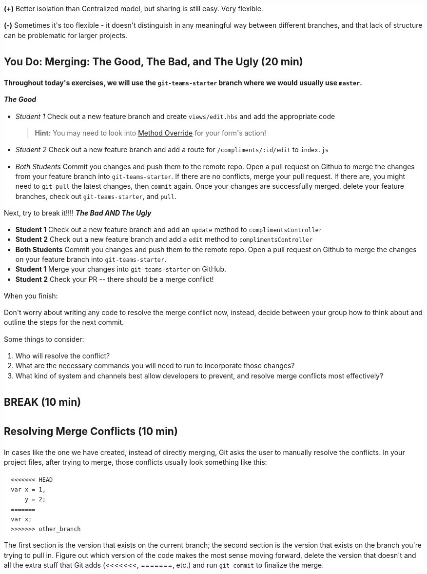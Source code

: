 **(+)** Better isolation than Centralized model, but sharing is still easy. Very flexible.

**(-)** Sometimes it's too flexible - it doesn't distinguish in any meaningful way between different branches, and that lack of structure can be problematic for larger projects.

## You Do: Merging: The Good, The Bad, and The Ugly (20 min)

**Throughout today's exercises, we will use the `git-teams-starter` branch where we would usually use `master`.**

***The Good***
- *Student 1* Check out a new feature branch and create `views/edit.hbs` and add the appropriate code
  > **Hint:** You may need to look into [Method Override](https://github.com/expressjs/method-override#override-using-a-query-value) for your form's action!

- *Student 2* Check out a new feature branch and add a route for `/compliments/:id/edit` to `index.js`
- *Both Students* Commit you changes and push them to the remote repo. Open a pull request on Github to merge the changes from your feature branch into `git-teams-starter`. If there are no conflicts, merge your pull request. If there are, you might need to  `git pull` the latest changes, then `commit` again. Once your changes are successfully merged, delete your feature branches, check out `git-teams-starter`, and `pull`.

Next, try to break it!!!!
***The Bad AND The Ugly***
- **Student 1** Check out a new feature branch and add an `update` method to `complimentsController`
- **Student 2** Check out a new feature branch and add a `edit` method to `complimentsController`
- **Both Students** Commit you changes and push them to the remote repo. Open a pull request on Github to merge the changes on your feature branch into `git-teams-starter`.
- **Student 1** Merge your changes into `git-teams-starter` on GitHub.
- **Student 2** Check your PR -- there should be a merge conflict!

When you finish:

Don't worry about writing any code to resolve the merge conflict now, instead, decide between your group how to think about and outline the steps for the next commit.

Some things to consider:

1. Who will resolve the conflict?
2. What are the necessary commands you will need to run to incorporate those changes?
3. What kind of system and channels best allow developers to prevent, and resolve merge conflicts most effectively?

## BREAK (10 min)

## Resolving Merge Conflicts (10 min)
In cases like the one we have created, instead of directly merging, Git asks the user to manually resolve the conflicts. In your project files, after trying to merge, those conflicts usually look something like this:
```
  <<<<<<< HEAD
  var x = 1,
      y = 2;
  =======
  var x;
  >>>>>>> other_branch
```
The first section is the version that exists on the current branch; the second section is the version that exists on the branch you're trying to pull in. Figure out which version of the code makes the most sense moving forward, delete the version that doesn't and all the extra stuff that Git adds (<<<<<<<, =======, etc.) and run `git commit` to finalize the merge.
